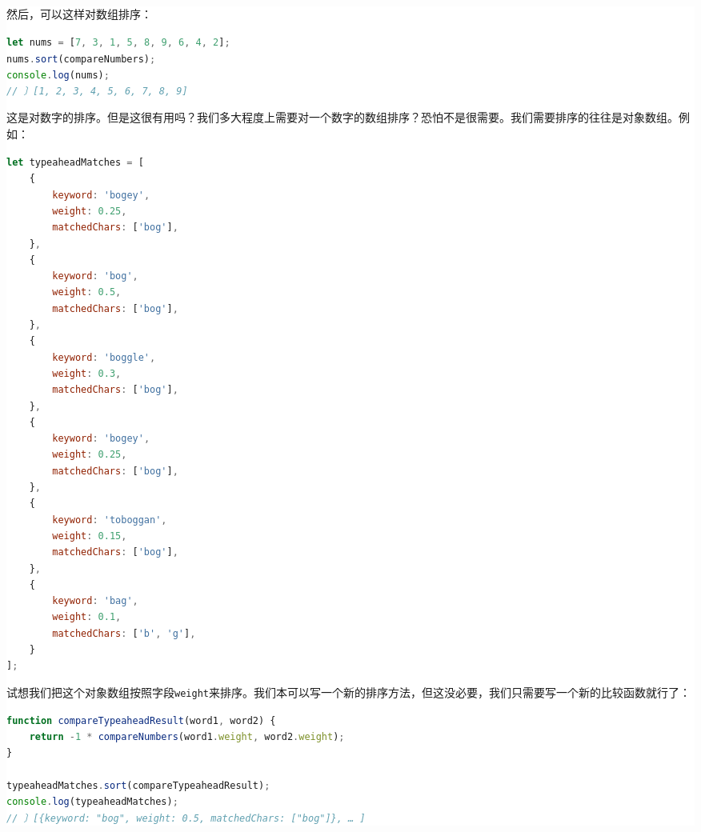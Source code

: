 然后，可以这样对数组排序：
```javascript
let nums = [7, 3, 1, 5, 8, 9, 6, 4, 2];
nums.sort(compareNumbers);
console.log(nums);
// 〕[1, 2, 3, 4, 5, 6, 7, 8, 9]
```

这是对数字的排序。但是这很有用吗？我们多大程度上需要对一个数字的数组排序？恐怕不是很需要。我们需要排序的往往是对象数组。例如：
```javascript
let typeaheadMatches = [
    {
        keyword: 'bogey',
        weight: 0.25,
        matchedChars: ['bog'],
    },
    {
        keyword: 'bog',
        weight: 0.5,
        matchedChars: ['bog'],
    },
    {
        keyword: 'boggle',
        weight: 0.3,
        matchedChars: ['bog'],
    },
    {
        keyword: 'bogey',
        weight: 0.25,
        matchedChars: ['bog'],
    },
    {
        keyword: 'toboggan',
        weight: 0.15,
        matchedChars: ['bog'],
    },
    {
        keyword: 'bag',
        weight: 0.1,
        matchedChars: ['b', 'g'],
    }
];
```

试想我们把这个对象数组按照字段`weight`来排序。我们本可以写一个新的排序方法，但这没必要，我们只需要写一个新的比较函数就行了：
```javascript
function compareTypeaheadResult(word1, word2) {
    return -1 * compareNumbers(word1.weight, word2.weight);
}

typeaheadMatches.sort(compareTypeaheadResult);
console.log(typeaheadMatches);
// 〕[{keyword: "bog", weight: 0.5, matchedChars: ["bog"]}, … ]
```
